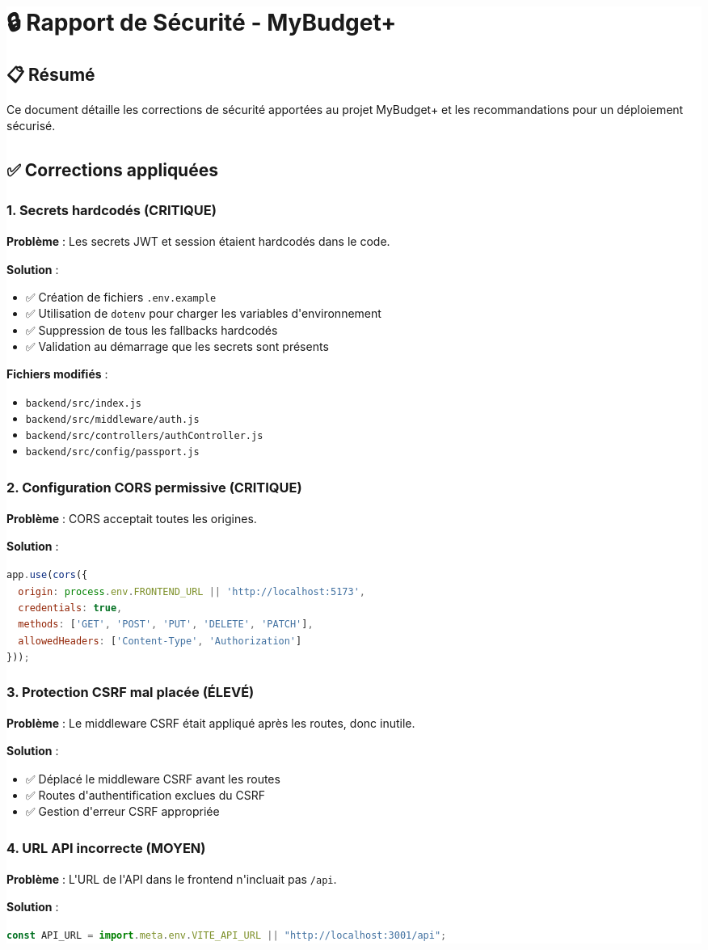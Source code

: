# 🔒 Rapport de Sécurité - MyBudget+

## 📋 Résumé

Ce document détaille les corrections de sécurité apportées au projet MyBudget+ et les recommandations pour un déploiement sécurisé.

## ✅ Corrections appliquées

### 1. Secrets hardcodés (CRITIQUE)
**Problème** : Les secrets JWT et session étaient hardcodés dans le code.

**Solution** :
- ✅ Création de fichiers `.env.example`
- ✅ Utilisation de `dotenv` pour charger les variables d'environnement
- ✅ Suppression de tous les fallbacks hardcodés
- ✅ Validation au démarrage que les secrets sont présents

**Fichiers modifiés** :
- `backend/src/index.js`
- `backend/src/middleware/auth.js`
- `backend/src/controllers/authController.js`
- `backend/src/config/passport.js`

### 2. Configuration CORS permissive (CRITIQUE)
**Problème** : CORS acceptait toutes les origines.

**Solution** :
```javascript
app.use(cors({
  origin: process.env.FRONTEND_URL || 'http://localhost:5173',
  credentials: true,
  methods: ['GET', 'POST', 'PUT', 'DELETE', 'PATCH'],
  allowedHeaders: ['Content-Type', 'Authorization']
}));
```

### 3. Protection CSRF mal placée (ÉLEVÉ)
**Problème** : Le middleware CSRF était appliqué après les routes, donc inutile.

**Solution** :
- ✅ Déplacé le middleware CSRF avant les routes
- ✅ Routes d'authentification exclues du CSRF
- ✅ Gestion d'erreur CSRF appropriée

### 4. URL API incorrecte (MOYEN)
**Problème** : L'URL de l'API dans le frontend n'incluait pas `/api`.

**Solution** :
```javascript
const API_URL = import.meta.env.VITE_API_URL || "http://localhost:3001/api";
```
